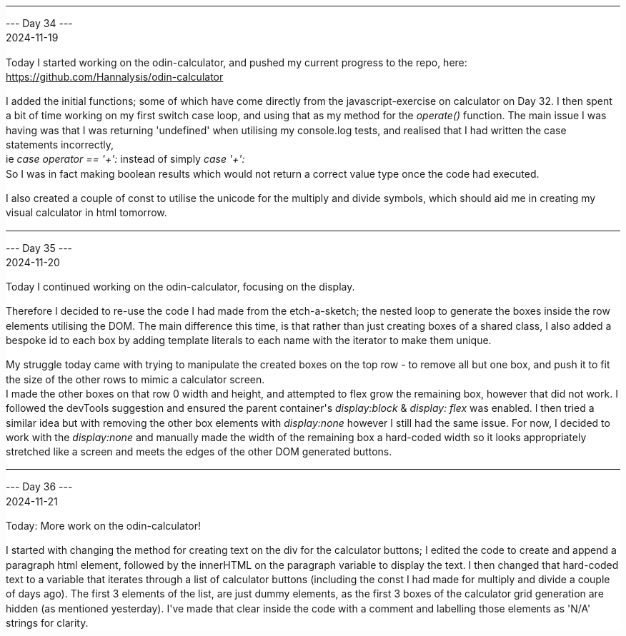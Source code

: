 ------------

--- Day 34 ---   
2024-11-19

Today I started working on the odin-calculator, and pushed my current progress to the repo, here: https://github.com/Hannalysis/odin-calculator

I added the initial functions; some of which have come directly from the javascript-exercise on calculator on Day 32.
I then spent a bit of time working on my first switch case loop, and using that as my method for the _operate()_ function.
The main issue I was having was that I was returning 'undefined' when utilising my console.log tests, and realised that I had written the case statements incorrectly,  
ie  _case operator == '+':_ instead of simply  _case '+':_  
So I was in fact making boolean results which would not return a correct value type once the code had executed.

I also created a couple of const to utilise the unicode for the multiply and divide symbols, which should aid me in creating my visual
calculator in html tomorrow.

 ------------

--- Day 35 ---   
2024-11-20

Today I continued working on the odin-calculator, focusing on the display.

Therefore I decided to re-use the code I had made from the etch-a-sketch; the nested loop to generate the boxes inside the row elements utilising the DOM. The main difference this time, is that rather than just creating boxes of a shared class, I also added a bespoke id to each box by
adding template literals to each name with the iterator to make them unique.  

My struggle today came with trying to manipulate the created boxes on the top row - to remove all but one box, and push it to fit the size of the other rows to mimic a calculator screen.  
I made the other boxes on that row 0 width and height, and attempted to flex grow the remaining box, however that did not work. I followed the devTools suggestion and ensured the parent container's _display:block_ & _display: flex_ was enabled. I then tried a similar idea but with removing
the other box elements with _display:none_ however I still had the same issue. For now, I decided to work with the _display:none_ and manually made the width of the remaining box a hard-coded width so it looks appropriately stretched like a screen and meets the edges of the other DOM generated buttons.

 ------------

--- Day 36 ---   
2024-11-21

Today: More work on the odin-calculator!

I started with changing the method for creating text on the div for the calculator buttons; I edited the code to create and append a paragraph html element, followed by the innerHTML on the paragraph variable to display the text. I then changed that hard-coded text to a variable that iterates through a list
of calculator buttons (including the const I had made for multiply and divide a couple of days ago). The first 3 elements of the list, are just dummy elements, as the first 3 boxes of the calculator grid generation are hidden (as mentioned yesterday). I've made that clear inside the code with a comment and labelling those
elements as 'N/A' strings for clarity.
